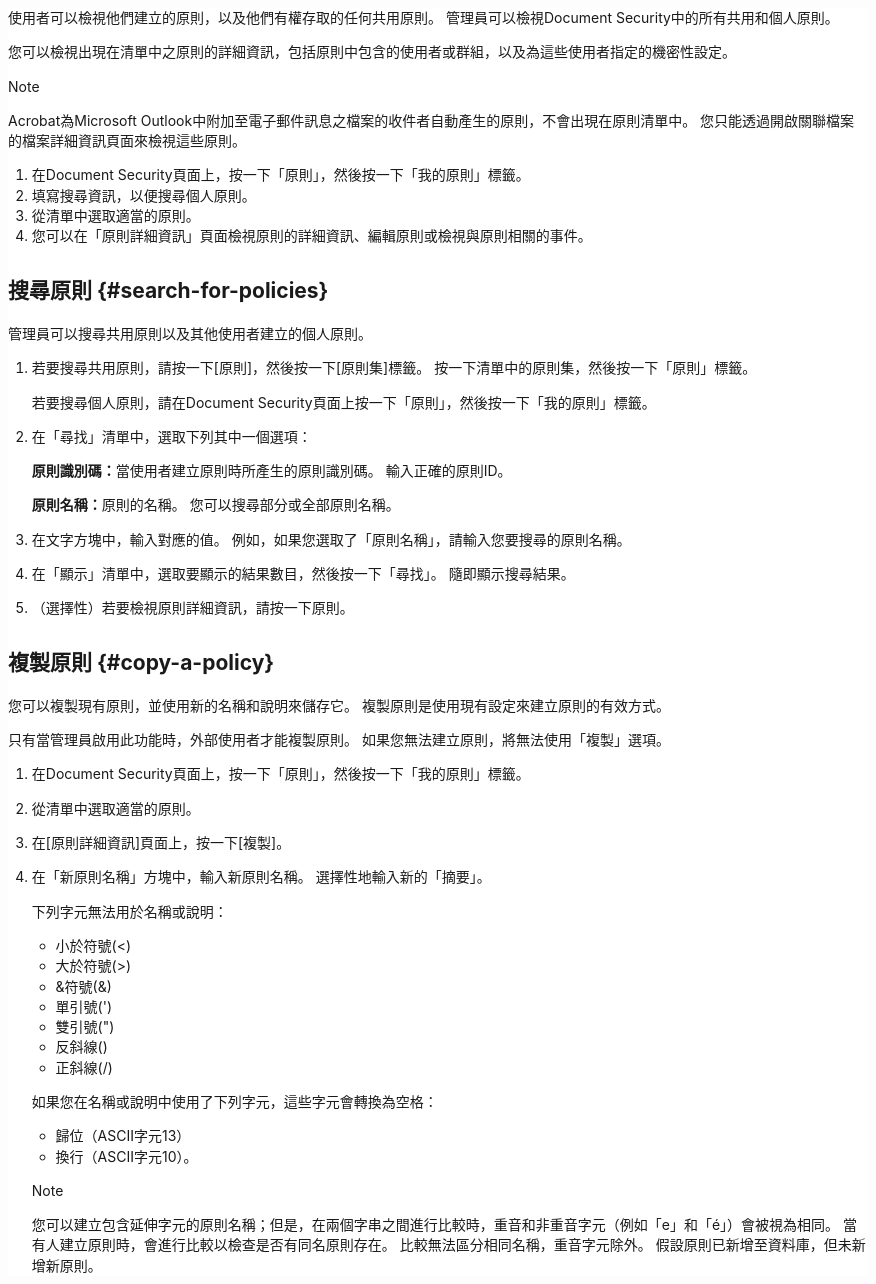 使用者可以檢視他們建立的原則，以及他們有權存取的任何共用原則。 管理員可以檢視Document Security中的所有共用和個人原則。

您可以檢視出現在清單中之原則的詳細資訊，包括原則中包含的使用者或群組，以及為這些使用者指定的機密性設定。

>[!NOTE]
>
>Acrobat為Microsoft Outlook中附加至電子郵件訊息之檔案的收件者自動產生的原則，不會出現在原則清單中。 您只能透過開啟關聯檔案的檔案詳細資訊頁面來檢視這些原則。

1. 在Document Security頁面上，按一下「原則」，然後按一下「我的原則」標籤。
1. 填寫搜尋資訊，以便搜尋個人原則。
1. 從清單中選取適當的原則。
1. 您可以在「原則詳細資訊」頁面檢視原則的詳細資訊、編輯原則或檢視與原則相關的事件。

## 搜尋原則 {#search-for-policies}

管理員可以搜尋共用原則以及其他使用者建立的個人原則。

1. 若要搜尋共用原則，請按一下[原則]，然後按一下[原則集]標籤。 按一下清單中的原則集，然後按一下「原則」標籤。

   若要搜尋個人原則，請在Document Security頁面上按一下「原則」，然後按一下「我的原則」標籤。

1. 在「尋找」清單中，選取下列其中一個選項：

   **原則識別碼：**&#x200B;當使用者建立原則時所產生的原則識別碼。 輸入正確的原則ID。

   **原則名稱：**&#x200B;原則的名稱。 您可以搜尋部分或全部原則名稱。

1. 在文字方塊中，輸入對應的值。 例如，如果您選取了「原則名稱」，請輸入您要搜尋的原則名稱。
1. 在「顯示」清單中，選取要顯示的結果數目，然後按一下「尋找」。 隨即顯示搜尋結果。
1. （選擇性）若要檢視原則詳細資訊，請按一下原則。

## 複製原則 {#copy-a-policy}

您可以複製現有原則，並使用新的名稱和說明來儲存它。 複製原則是使用現有設定來建立原則的有效方式。

只有當管理員啟用此功能時，外部使用者才能複製原則。 如果您無法建立原則，將無法使用「複製」選項。

1. 在Document Security頁面上，按一下「原則」，然後按一下「我的原則」標籤。
1. 從清單中選取適當的原則。
1. 在[原則詳細資訊]頁面上，按一下[複製]。
1. 在「新原則名稱」方塊中，輸入新原則名稱。 選擇性地輸入新的「摘要」。

   下列字元無法用於名稱或說明：

   * 小於符號(&lt;)
   * 大於符號(>)
   * &amp;符號(&amp;)
   * 單引號(&#39;)
   * 雙引號(&quot;)
   * 反斜線(\)
   * 正斜線(/)

   如果您在名稱或說明中使用了下列字元，這些字元會轉換為空格：

   * 歸位（ASCII字元13）
   * 換行（ASCII字元10）。

   >[!NOTE]
   >
   >您可以建立包含延伸字元的原則名稱；但是，在兩個字串之間進行比較時，重音和非重音字元（例如「e」和「é」）會被視為相同。 當有人建立原則時，會進行比較以檢查是否有同名原則存在。 比較無法區分相同名稱，重音字元除外。 假設原則已新增至資料庫，但未新增新原則。
